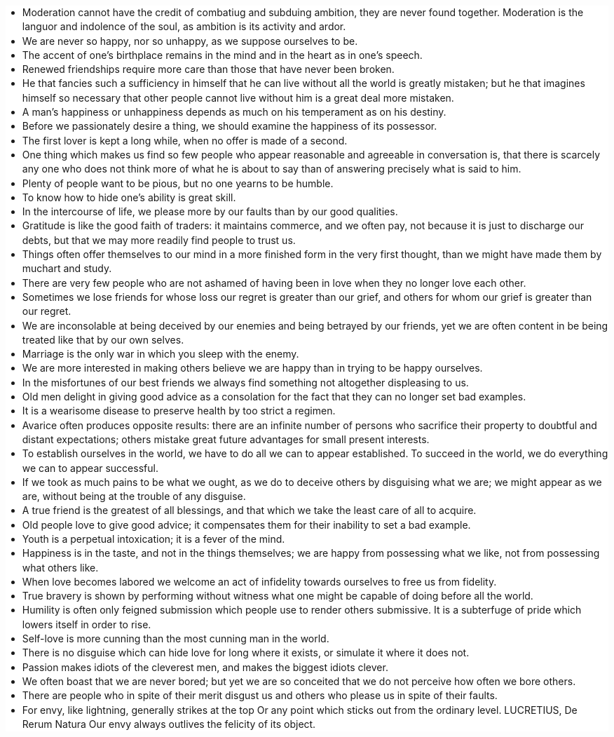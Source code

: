  - Moderation cannot have the credit of combatiug and subduing ambition, they are never found together. Moderation is the languor and indolence of the soul, as ambition is its activity and ardor.
 - We are never so happy, nor so unhappy, as we suppose ourselves to be.
 - The accent of one’s birthplace remains in the mind and in the heart as in one’s speech.
 - Renewed friendships require more care than those that have never been broken.
 - He that fancies such a sufficiency in himself that he can live without all the world is greatly mistaken; but he that imagines himself so necessary that other people cannot live without him is a great deal more mistaken.
 - A man’s happiness or unhappiness depends as much on his temperament as on his destiny.
 - Before we passionately desire a thing, we should examine the happiness of its possessor.
 - The first lover is kept a long while, when no offer is made of a second.
 - One thing which makes us find so few people who appear reasonable and agreeable in conversation is, that there is scarcely any one who does not think more of what he is about to say than of answering precisely what is said to him.
 - Plenty of people want to be pious, but no one yearns to be humble.
 - To know how to hide one’s ability is great skill.
 - In the intercourse of life, we please more by our faults than by our good qualities.
 - Gratitude is like the good faith of traders: it maintains commerce, and we often pay, not because it is just to discharge our debts, but that we may more readily find people to trust us.
 - Things often offer themselves to our mind in a more finished form in the very first thought, than we might have made them by muchart and study.
 - There are very few people who are not ashamed of having been in love when they no longer love each other.
 - Sometimes we lose friends for whose loss our regret is greater than our grief, and others for whom our grief is greater than our regret.
 - We are inconsolable at being deceived by our enemies and being betrayed by our friends, yet we are often content in be being treated like that by our own selves.
 - Marriage is the only war in which you sleep with the enemy.
 - We are more interested in making others believe we are happy than in trying to be happy ourselves.
 - In the misfortunes of our best friends we always find something not altogether displeasing to us.
 - Old men delight in giving good advice as a consolation for the fact that they can no longer set bad examples.
 - It is a wearisome disease to preserve health by too strict a regimen.
 - Avarice often produces opposite results: there are an infinite number of persons who sacrifice their property to doubtful and distant expectations; others mistake great future advantages for small present interests.
 - To establish ourselves in the world, we have to do all we can to appear established. To succeed in the world, we do everything we can to appear successful.
 - If we took as much pains to be what we ought, as we do to deceive others by disguising what we are; we might appear as we are, without being at the trouble of any disguise.
 - A true friend is the greatest of all blessings, and that which we take the least care of all to acquire.
 - Old people love to give good advice; it compensates them for their inability to set a bad example.
 - Youth is a perpetual intoxication; it is a fever of the mind.
 - Happiness is in the taste, and not in the things themselves; we are happy from possessing what we like, not from possessing what others like.
 - When love becomes labored we welcome an act of infidelity towards ourselves to free us from fidelity.
 - True bravery is shown by performing without witness what one might be capable of doing before all the world.
 - Humility is often only feigned submission which people use to render others submissive. It is a subterfuge of pride which lowers itself in order to rise.
 - Self-love is more cunning than the most cunning man in the world.
 - There is no disguise which can hide love for long where it exists, or simulate it where it does not.
 - Passion makes idiots of the cleverest men, and makes the biggest idiots clever.
 - We often boast that we are never bored; but yet we are so conceited that we do not perceive how often we bore others.
 - There are people who in spite of their merit disgust us and others who please us in spite of their faults.
 - For envy, like lightning, generally strikes at the top Or any point which sticks out from the ordinary level. LUCRETIUS, De Rerum Natura Our envy always outlives the felicity of its object.